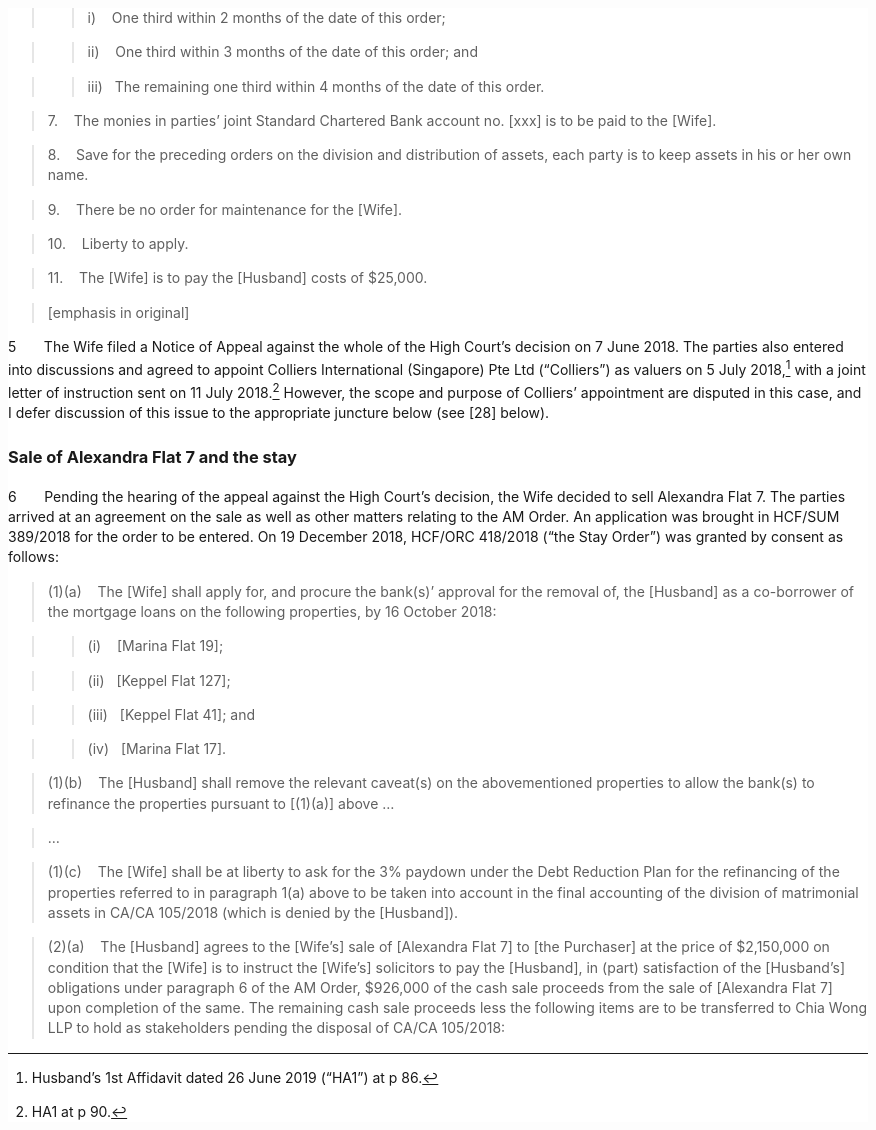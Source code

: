 >> i)    One third within 2 months of the date of this order;

>> ii)    One third within 3 months of the date of this order; and

>> iii)   The remaining one third within 4 months of the date of this order.

> 7.    The monies in parties’ joint Standard Chartered Bank account no. \[xxx\] is to be paid to the \[Wife\].

> 8.    Save for the preceding orders on the division and distribution of assets, each party is to keep assets in his or her own name.

> 9.    There be no order for maintenance for the \[Wife\].

> 10.    Liberty to apply.

> 11.    The \[Wife\] is to pay the \[Husband\] costs of $25,000.

> \[emphasis in original\]

5       The Wife filed a Notice of Appeal against the whole of the High Court’s decision on 7 June 2018. The parties also entered into discussions and agreed to appoint Colliers International (Singapore) Pte Ltd (“Colliers”) as valuers on 5 July 2018,[^3] with a joint letter of instruction sent on 11 July 2018.[^4] However, the scope and purpose of Colliers’ appointment are disputed in this case, and I defer discussion of this issue to the appropriate juncture below (see \[28\] below).

### Sale of Alexandra Flat 7 and the stay

6       Pending the hearing of the appeal against the High Court’s decision, the Wife decided to sell Alexandra Flat 7. The parties arrived at an agreement on the sale as well as other matters relating to the AM Order. An application was brought in HCF/SUM 389/2018 for the order to be entered. On 19 December 2018, HCF/ORC 418/2018 (“the Stay Order”) was granted by consent as follows:

> (1)(a)    The \[Wife\] shall apply for, and procure the bank(s)’ approval for the removal of, the \[Husband\] as a co-borrower of the mortgage loans on the following properties, by 16 October 2018:

>> (i)    \[Marina Flat 19\];

>> (ii)   \[Keppel Flat 127\];

>> (iii)   \[Keppel Flat 41\]; and

>> (iv)   \[Marina Flat 17\].

> (1)(b)    The \[Husband\] shall remove the relevant caveat(s) on the abovementioned properties to allow the bank(s) to refinance the properties pursuant to \[(1)(a)\] above …

> …

> (1)(c)    The \[Wife\] shall be at liberty to ask for the 3% paydown under the Debt Reduction Plan for the refinancing of the properties referred to in paragraph 1(a) above to be taken into account in the final accounting of the division of matrimonial assets in CA/CA 105/2018 (which is denied by the \[Husband\]).

> (2)(a)    The \[Husband\] agrees to the \[Wife’s\] sale of \[Alexandra Flat 7\] to \[the Purchaser\] at the price of $2,150,000 on condition that the \[Wife\] is to instruct the \[Wife’s\] solicitors to pay the \[Husband\], in (part) satisfaction of the \[Husband’s\] obligations under paragraph 6 of the AM Order, $926,000 of the cash sale proceeds from the sale of \[Alexandra Flat 7\] upon completion of the same. The remaining cash sale proceeds less the following items are to be transferred to Chia Wong LLP to hold as stakeholders pending the disposal of CA/CA 105/2018:


[^1]: Minute Sheet 17 May 2018 at p 6.
[^2]: Minute Sheet 17 May 2018 at p 8.
[^3]: Husband’s 1st Affidavit dated 26 June 2019 (“HA1”) at p 86.
[^4]: HA1 at p 90.
[^5]: HA1 at para 9.
[^6]: HA1 at para 10.
[^7]: HA1 at para 11.
[^8]: HA1 at para 13.
[^9]: Husband’s 2nd Affidavit dated 17 September 2019 (“HA2”) at para 28.
[^10]: Husband’s Written Submissions dated 29 October 2019 (“HWS1”) at para 15.
[^11]: HWS1 at paras 23–42.
[^12]: HWS1 at paras 47–53.
[^13]: HWS1 at paras 54–58.
[^14]: HA1 at para 29(f).
[^15]: HWS1 at para 60.
[^16]: HWS1 at para 63.
[^17]: WWS1 at paras 5–8.
[^18]: WWS1 at para 12.
[^19]: WWS1 at para 85.
[^20]: WWS1 at para 67.
[^21]: WWS1 at paras 21–24.
[^22]: HA1 at p 90.
[^23]: HA1 at p 92.
[^24]: WA1 at p 30.
[^25]: WA1 at p 45.
[^26]: WA1 at p 60.
[^27]: WA1 at p 75.
[^28]: WA1 at p 91.
[^29]: WA1 at p 107.
[^30]: WA1 at p 123.
[^31]: WA1 at p 139.
[^32]: WWS2 at para 9, 22–27.
[^33]: WWS2 at para 33.
[^34]: WWS2 at para 39.
[^35]: WWS2 at para 68.
[^36]: HWS1 at paras 32–34.
[^37]: HWS1 at para 30.
[^38]: HWS1 at para 31.
[^39]: HWS1 at para 34.
[^40]: Husband’s Reply Affidavit dated 17 September 2019 (“HA2”) at p 19.
[^41]: HA2 at p 20.
[^42]: HA2 at p 21.
[^43]: HA2 at p 23.
[^44]: HA2 at p 24.
[^45]: HA2 at p 25.
[^46]: HA1 at p 86.
[^47]: HA1 at p 89.
[^48]: HA1 at p 90.
[^49]: WA1 at p 149.
[^50]: WA1 at p 152.
[^51]: WA1 at p 164.
[^52]: WWS1 at paras 86–89.
[^53]: WWS 20 April 2020 at para 35.
[^54]: WSS1 at para 78.
[^55]: HWS1 at para 55.
[^56]: WWS2 at para 118.
[^57]: HA1 at para 29(f).
[^58]: HA1 at para 19.
[^59]: HA1 at p 94.
[^60]: Wife’s Submissions dated 14 November 2019.
[^61]: HWS at para 15.